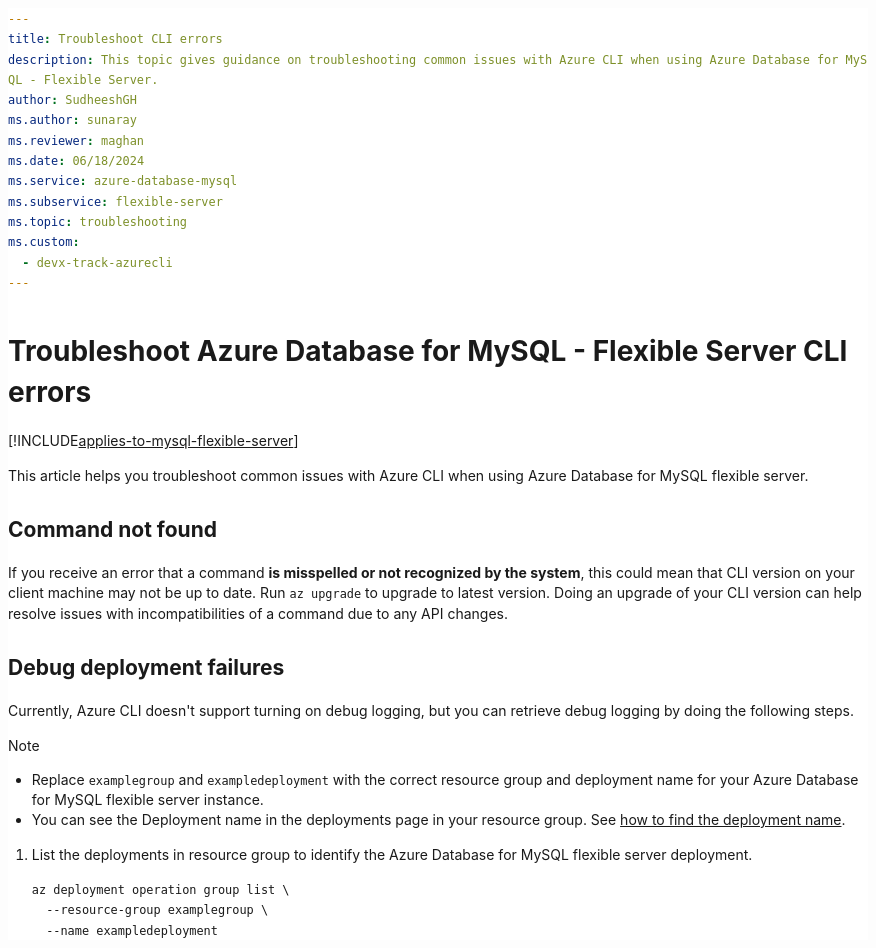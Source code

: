 ```yaml
---
title: Troubleshoot CLI errors
description: This topic gives guidance on troubleshooting common issues with Azure CLI when using Azure Database for MySQL - Flexible Server.
author: SudheeshGH
ms.author: sunaray
ms.reviewer: maghan
ms.date: 06/18/2024
ms.service: azure-database-mysql
ms.subservice: flexible-server
ms.topic: troubleshooting
ms.custom:
  - devx-track-azurecli
---
```



# Troubleshoot Azure Database for MySQL - Flexible Server CLI errors

[!INCLUDE[applies-to-mysql-flexible-server](../includes/applies-to-mysql-flexible-server.md)]

This article helps you troubleshoot common issues with Azure CLI when using Azure Database for MySQL flexible server.

## Command not found

 If you receive an error that a command **is misspelled or not recognized by the system**, this could mean that CLI version on your client machine may not be up to date. Run `az upgrade` to upgrade to latest version. Doing an upgrade of your CLI version can help resolve issues with incompatibilities of a command due to any API changes.

## Debug deployment failures 

Currently, Azure CLI doesn't support turning on debug logging, but you can retrieve debug logging by doing the following steps.

>[!NOTE]
>
> - Replace `examplegroup` and `exampledeployment` with the correct resource group and deployment name for your Azure Database for MySQL flexible server instance.
> - You can see the Deployment name in the deployments page in your resource group. See [how to find the deployment name](/azure/azure-resource-manager/templates/deployment-history?tabs=azure-portal).

1. List the deployments in resource group to identify the Azure Database for MySQL flexible server deployment.

    ```azurecli
    az deployment operation group list \
      --resource-group examplegroup \
      --name exampledeployment
    ```
